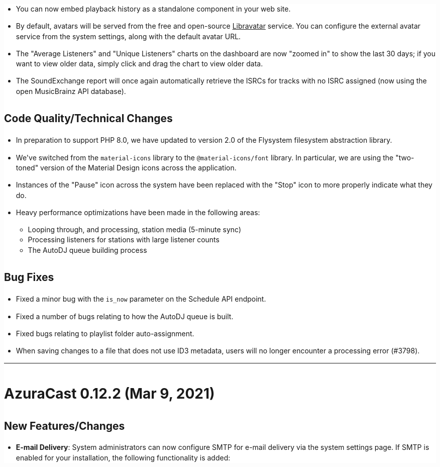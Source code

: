- You can now embed playback history as a standalone component in your web site.

- By default, avatars will be served from the free and open-source [Libravatar](https://libravatar.org) service. You can
  configure the external avatar service from the system settings, along with the default avatar URL.

- The "Average Listeners" and "Unique Listeners" charts on the dashboard are now "zoomed in" to show the last 30 days;
  if you want to view older data, simply click and drag the chart to view older data.

- The SoundExchange report will once again automatically retrieve the ISRCs for tracks with no ISRC assigned (now using
  the open MusicBrainz API database).

## Code Quality/Technical Changes

- In preparation to support PHP 8.0, we have updated to version 2.0 of the Flysystem filesystem abstraction library.

- We've switched from the `material-icons` library to the `@material-icons/font` library. In particular, we are using
  the "two-toned" version of the Material Design icons across the application.

- Instances of the "Pause" icon across the system have been replaced with the "Stop" icon to more properly indicate what
  they do.

- Heavy performance optimizations have been made in the following areas:
    - Looping through, and processing, station media (5-minute sync)
    - Processing listeners for stations with large listener counts
    - The AutoDJ queue building process

## Bug Fixes

- Fixed a minor bug with the `is_now` parameter on the Schedule API endpoint.

- Fixed a number of bugs relating to how the AutoDJ queue is built.

- Fixed bugs relating to playlist folder auto-assignment.

- When saving changes to a file that does not use ID3 metadata, users will no longer encounter a processing error
  (#3798).

---

# AzuraCast 0.12.2 (Mar 9, 2021)

## New Features/Changes

- **E-mail Delivery**: System administrators can now configure SMTP for e-mail delivery via the system settings page. If
  SMTP is enabled for your installation, the following functionality is added:
